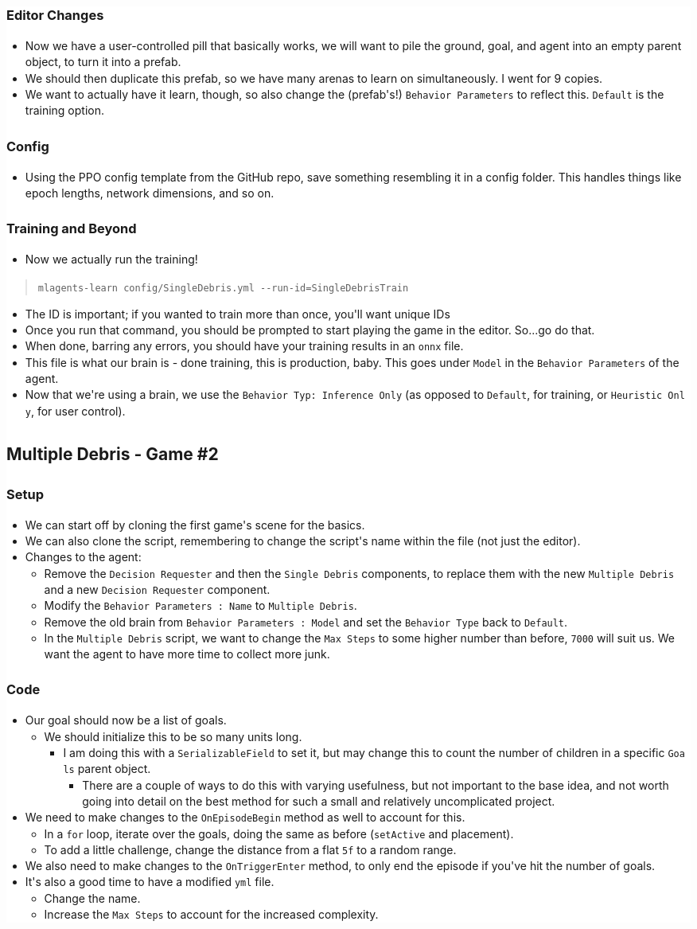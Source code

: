 ### Editor Changes
- Now we have a user-controlled pill that basically works, we will want to pile the ground, goal, and agent into an empty parent object, to turn it into a prefab.
- We should then duplicate this prefab, so we have many arenas to learn on simultaneously. I went for 9 copies.
- We want to actually have it learn, though, so also change the (prefab's!) `Behavior Parameters` to reflect this. `Default` is the training option.

### Config
- Using the PPO config template from the GitHub repo, save something resembling it in a config folder. This handles things like epoch lengths, network dimensions, and so on.

### Training and Beyond
- Now we actually run the training!
> `mlagents-learn config/SingleDebris.yml --run-id=SingleDebrisTrain`

- The ID is important; if you wanted to train more than once, you'll want unique IDs
- Once you run that command, you should be prompted to start playing the game in the editor. So...go do that.
- When done, barring any errors, you should have your training results in an `onnx` file.
- This file is what our brain is - done training, this is production, baby. This goes under `Model` in the `Behavior Parameters` of the agent.
- Now that we're using a brain, we use the `Behavior Typ: Inference Only` (as opposed to `Default`, for training, or `Heuristic Only`, for user control).


## Multiple Debris - Game #2
### Setup
- We can start off by cloning the first game's scene for the basics.
- We can also clone the script, remembering to change the script's name within the file (not just the editor).
- Changes to the agent:
	- Remove the `Decision Requester` and then the `Single Debris` components, to replace them with the new `Multiple Debris` and a new `Decision Requester` component.
	- Modify the `Behavior Parameters : Name` to `Multiple Debris`.
	- Remove the old brain from `Behavior Parameters : Model` and set the `Behavior Type` back to `Default`.
	- In the `Multiple Debris` script, we want to change the `Max Steps` to some higher number than before, `7000` will suit us. We want the agent to have more time to collect more junk.

### Code
- Our goal should now be a list of goals.
	- We should initialize this to be so many units long.
		- I am doing this with a `SerializableField` to set it, but may change this to count the number of children in a specific `Goals` parent object.
			- There are a couple of ways to do this with varying usefulness, but not important to the base idea, and not worth going into detail on the best method for such a small and relatively uncomplicated project.
- We need to make changes to the `OnEpisodeBegin` method as well to account for this.
	- In a `for` loop, iterate over the goals, doing the same as before (`setActive` and placement).
	- To add a little challenge, change the distance from a flat `5f` to a random range.
- We also need to make changes to the `OnTriggerEnter` method, to only end the episode if you've hit the number of goals.
- It's also a good time to have a modified `yml` file.
	- Change the name.
	- Increase the `Max Steps` to account for the increased complexity.
